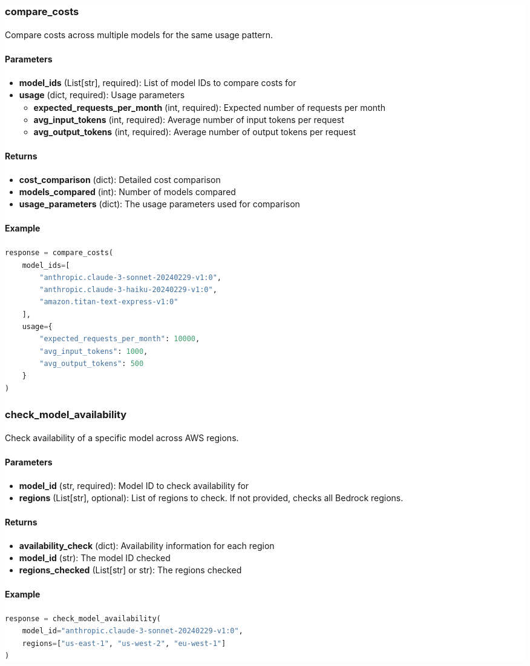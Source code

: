 ### compare_costs

Compare costs across multiple models for the same usage pattern.

#### Parameters

- **model_ids** (List[str], required): List of model IDs to compare costs for
- **usage** (dict, required): Usage parameters
  - **expected_requests_per_month** (int, required): Expected number of requests per month
  - **avg_input_tokens** (int, required): Average number of input tokens per request
  - **avg_output_tokens** (int, required): Average number of output tokens per request

#### Returns

- **cost_comparison** (dict): Detailed cost comparison
- **models_compared** (int): Number of models compared
- **usage_parameters** (dict): The usage parameters used for comparison

#### Example

```python
response = compare_costs(
    model_ids=[
        "anthropic.claude-3-sonnet-20240229-v1:0",
        "anthropic.claude-3-haiku-20240229-v1:0",
        "amazon.titan-text-express-v1:0"
    ],
    usage={
        "expected_requests_per_month": 10000,
        "avg_input_tokens": 1000,
        "avg_output_tokens": 500
    }
)
```

### check_model_availability

Check availability of a specific model across AWS regions.

#### Parameters

- **model_id** (str, required): Model ID to check availability for
- **regions** (List[str], optional): List of regions to check. If not provided, checks all Bedrock regions.

#### Returns

- **availability_check** (dict): Availability information for each region
- **model_id** (str): The model ID checked
- **regions_checked** (List[str] or str): The regions checked

#### Example

```python
response = check_model_availability(
    model_id="anthropic.claude-3-sonnet-20240229-v1:0",
    regions=["us-east-1", "us-west-2", "eu-west-1"]
)
```
